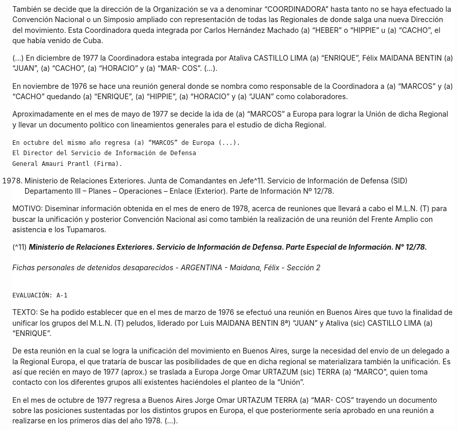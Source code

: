 También se decide que la dirección de la Organización se va a denominar “COORDINADORA”
hasta tanto no se haya efectuado la Convención Nacional o un Simposio ampliado con representación
de todas las Regionales de donde salga una nueva Dirección del movimiento. Esta Coordinadora
queda integrada por Carlos Hernández Machado (a) “HEBER” o “HIPPIE” u (a) “CACHO”, el que
había venido de Cuba.

(...) En diciembre de 1977 la Coordinadora estaba integrada por Ataliva CASTILLO LIMA (a)
“ENRIQUE”, Félix MAIDANA BENTIN (a) “JUAN”, (a) “CACHO”, (a) “HORACIO” y (a) “MAR-
COS”. (...).

En noviembre de 1976 se hace una reunión general donde se nombra como responsable de la
Coordinadora a (a) “MARCOS” y (a) “CACHO” quedando (a) “ENRIQUE”, (a) “HIPPIE”, (a)
“HORACIO” y (a) “JUAN” como colaboradores.

Aproximadamente en el mes de mayo de 1977 se decide la ida de (a) “MARCOS” a Europa para
lograr la Unión de dicha Regional y llevar un documento político con lineamientos generales para el
estudio de dicha Regional.

```
En octubre del mismo año regresa (a) “MARCOS” de Europa (...).
El Director del Servicio de Información de Defensa
General Amauri Prantl (Firma).
```
1978. Ministerio de Relaciones Exteriores. Junta de Comandantes en Jefe^11.
Servicio de Información de Defensa (SID)
Departamento III – Planes – Operaciones – Enlace (Exterior).
Parte de Información Nº 12/78.

MOTIVO: Diseminar información obtenida en el mes de enero de 1978, acerca de reuniones que
llevará a cabo el M.L.N. (T) para buscar la unificación y posterior Convención Nacional así como
también la realización de una reunión del Frente Amplio con asistencia e los Tupamaros.

(^11) **_Ministerio de Relaciones Exteriores. Servicio de Información de Defensa. Parte Especial de Información.
N° 12/78._**


###### Fichas personales de detenidos desaparecidos - ARGENTINA - Maidana, Félix - Sección 2

```
EVALUACIÓN: A-1
```
TEXTO: Se ha podido establecer que en el mes de marzo de 1976 se efectuó una reunión en Buenos
Aires que tuvo la finalidad de unificar los grupos del M.L.N. (T) peludos, liderado por Luis MAIDANA
BENTIN 8ª) “JUAN” y Ataliva (sic) CASTILLO LIMA (a) “ENRIQUE”.

De esta reunión en la cual se logra la unificación del movimiento en Buenos Aires, surge la
necesidad del envío de un delegado a la Regional Europa, el que trataría de buscar las posibilidades de
que en dicha regional se materializara también la unificación. Es así que recién en mayo de 1977
(aprox.) se traslada a Europa Jorge Omar URTAZUM (sic) TERRA (a) “MARCO”, quien toma
contacto con los diferentes grupos allí existentes haciéndoles el planteo de la “Unión”.

En el mes de octubre de 1977 regresa a Buenos Aires Jorge Omar URTAZUM TERRA (a) “MAR-
COS” trayendo un documento sobre las posiciones sustentadas por los distintos grupos en Europa, el
que posteriormente sería aprobado en una reunión a realizarse en los primeros días del año 1978.
(...).
